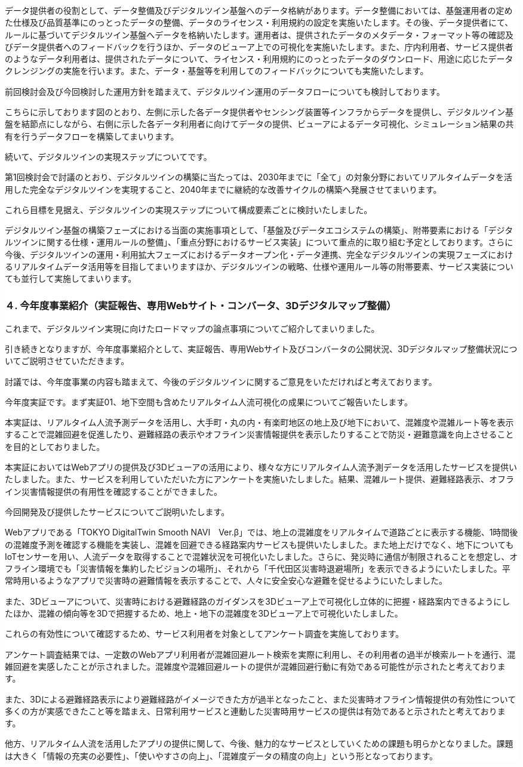 データ提供者の役割として、データ整備及びデジタルツイン基盤へのデータ格納があります。データ整備においては、基盤運用者の定めた仕様及び品質基準にのっとったデータの整備、データのライセンス・利用規約の設定を実施いたします。その後、データ提供者にて、ルールに基づいてデジタルツイン基盤へデータを格納いたします。運用者は、提供されたデータのメタデータ・フォーマット等の確認及びデータ提供者へのフィードバックを行うほか、データのビューア上での可視化を実施いたします。また、庁内利用者、サービス提供者のようなデータ利用者は、提供されたデータについて、ライセンス・利用規約にのっとったデータのダウンロード、用途に応じたデータクレンジングの実施を行います。また、データ・基盤等を利用してのフィードバックについても実施いたします。

前回検討会及び今回検討した運用方針を踏まえて、デジタルツイン運用のデータフローについても検討しております。

こちらに示しております図のとおり、左側に示した各データ提供者やセンシング装置等インフラからデータを提供し、デジタルツイン基盤を結節点にしながら、右側に示した各データ利用者に向けてデータの提供、ビューアによるデータ可視化、シミュレーション結果の共有を行うデータフローを構築してまいります。

続いて、デジタルツインの実現ステップについてです。

第1回検討会で討議のとおり、デジタルツインの構築に当たっては、2030年までに「全て」の対象分野においてリアルタイムデータを活用した完全なデジタルツインを実現すること、2040年までに継続的な改善サイクルの構築へ発展させてまいります。

これら目標を見据え、デジタルツインの実現ステップについて構成要素ごとに検討いたしました。

デジタルツイン基盤の構築フェーズにおける当面の実施事項として、「基盤及びデータエコシステムの構築」、附帯要素における「デジタルツインに関する仕様・運用ルールの整備」、「重点分野におけるサービス実装」について重点的に取り組む予定としております。さらに今後、デジタルツインの運用・利用拡大フェーズにおけるデータオープン化・データ連携、完全なデジタルツインの実現フェーズにおけるリアルタイムデータ活用等を目指してまいりますほか、デジタルツインの戦略、仕様や運用ルール等の附帯要素、サービス実装についても並行して実施してまいります。

<a  id="anchor4"></a>
<a  href="#anchor4"></a>
### ４. 今年度事業紹介（実証報告、専用Webサイト・コンバータ、3Dデジタルマップ整備）

これまで、デジタルツイン実現に向けたロードマップの論点事項についてご紹介してまいりました。

引き続きとなりますが、今年度事業紹介として、実証報告、専用Webサイト及びコンバータの公開状況、3Dデジタルマップ整備状況についてご説明させていただきます。

討議では、今年度事業の内容も踏まえて、今後のデジタルツインに関するご意見をいただければと考えております。

今年度実証です。まず実証01、地下空間も含めたリアルタイム人流可視化の成果についてご報告いたします。

本実証は、リアルタイム人流予測データを活用し、大手町・丸の内・有楽町地区の地上及び地下において、混雑度や混雑ルート等を表示することで混雑回避を促進したり、避難経路の表示やオフライン災害情報提供を表示したりすることで防災・避難意識を向上させることを目的としておりました。

本実証においてはWebアプリの提供及び3Dビューアの活用により、様々な方にリアルタイム人流予測データを活用したサービスを提供いたしました。また、サービスを利用していただいた方にアンケートを実施いたしました。結果、混雑ルート提供、避難経路表示、オフライン災害情報提供の有用性を確認することができました。

今回開発及び提供したサービスについてご説明いたします。

Webアプリである「TOKYO DigitalTwin Smooth NAVI　Ver.β」では、地上の混雑度をリアルタイムで道路ごとに表示する機能、1時間後の混雑度予測を確認する機能を実装し、混雑を回避できる経路案内サービスも提供いたしました。また地上だけでなく、地下についてもIoTセンサーを用い、人流データを取得することで混雑状況を可視化いたしました。さらに、発災時に通信が制限されることを想定し、オフライン環境でも「災害情報を集約したビジョンの場所」、それから「千代田区災害時退避場所」を表示できるようにいたしました。平常時用いるようなアプリで災害時の避難情報を表示することで、人々に安全安心な避難を促せるようにいたしました。

また、3Dビューアについて、災害時における避難経路のガイダンスを3Dビューア上で可視化し立体的に把握・経路案内できるようにしたほか、混雑の傾向等を3Dで把握するため、地上・地下の混雑度を3Dビューア上で可視化いたしました。

これらの有効性について確認するため、サービス利用者を対象としてアンケート調査を実施しております。

アンケート調査結果では、一定数のWebアプリ利用者が混雑回避ルート検索を実際に利用し、その利用者の過半が検索ルートを通行、混雑回避を実感したことが示されました。混雑度や混雑回避ルートの提供が混雑回避行動に有効である可能性が示されたと考えております。

また、3Dによる避難経路表示により避難経路がイメージできた方が過半となったこと、また災害時オフライン情報提供の有効性について多くの方が実感できたこと等を踏まえ、日常利用サービスと連動した災害時用サービスの提供は有効であると示されたと考えております。

他方、リアルタイム人流を活用したアプリの提供に関して、今後、魅力的なサービスとしていくための課題も明らかとなりました。課題は大きく「情報の充実の必要性」、「使いやすさの向上」、「混雑度データの精度の向上」という形となっております。
